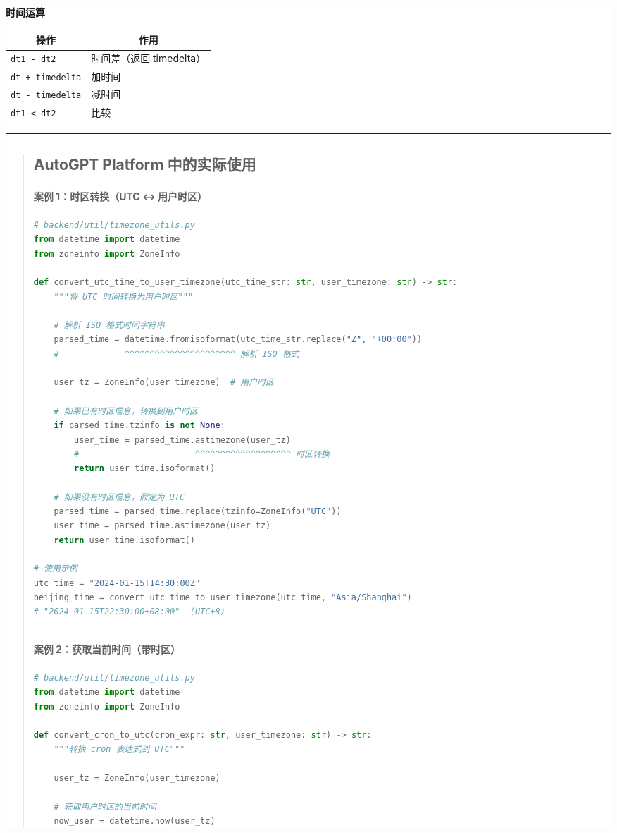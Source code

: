 **时间运算**

| 操作             | 作用                     |
| ---------------- | ------------------------ |
| `dt1 - dt2`      | 时间差（返回 timedelta） |
| `dt + timedelta` | 加时间                   |
| `dt - timedelta` | 减时间                   |
| `dt1 < dt2`      | 比较                     |

---

> ## **AutoGPT Platform 中的实际使用**
>
> #### **案例 1：时区转换（UTC ↔ 用户时区）**
>
> ```python
> # backend/util/timezone_utils.py
> from datetime import datetime
> from zoneinfo import ZoneInfo
> 
> def convert_utc_time_to_user_timezone(utc_time_str: str, user_timezone: str) -> str:
>     """将 UTC 时间转换为用户时区"""
>     
>     # 解析 ISO 格式时间字符串
>     parsed_time = datetime.fromisoformat(utc_time_str.replace("Z", "+00:00"))
>     #             ^^^^^^^^^^^^^^^^^^^^^^ 解析 ISO 格式
>     
>     user_tz = ZoneInfo(user_timezone)  # 用户时区
>     
>     # 如果已有时区信息，转换到用户时区
>     if parsed_time.tzinfo is not None:
>         user_time = parsed_time.astimezone(user_tz)
>         #                       ^^^^^^^^^^^^^^^^^^^ 时区转换
>         return user_time.isoformat()
>     
>     # 如果没有时区信息，假定为 UTC
>     parsed_time = parsed_time.replace(tzinfo=ZoneInfo("UTC"))
>     user_time = parsed_time.astimezone(user_tz)
>     return user_time.isoformat()
> 
> # 使用示例
> utc_time = "2024-01-15T14:30:00Z"
> beijing_time = convert_utc_time_to_user_timezone(utc_time, "Asia/Shanghai")
> # "2024-01-15T22:30:00+08:00"  (UTC+8)
> ```
>
> ---
>
> #### **案例 2：获取当前时间（带时区）**
>
> ```python
> # backend/util/timezone_utils.py
> from datetime import datetime
> from zoneinfo import ZoneInfo
> 
> def convert_cron_to_utc(cron_expr: str, user_timezone: str) -> str:
>     """转换 cron 表达式到 UTC"""
>     
>     user_tz = ZoneInfo(user_timezone)
>     
>     # 获取用户时区的当前时间
>     now_user = datetime.now(user_tz)